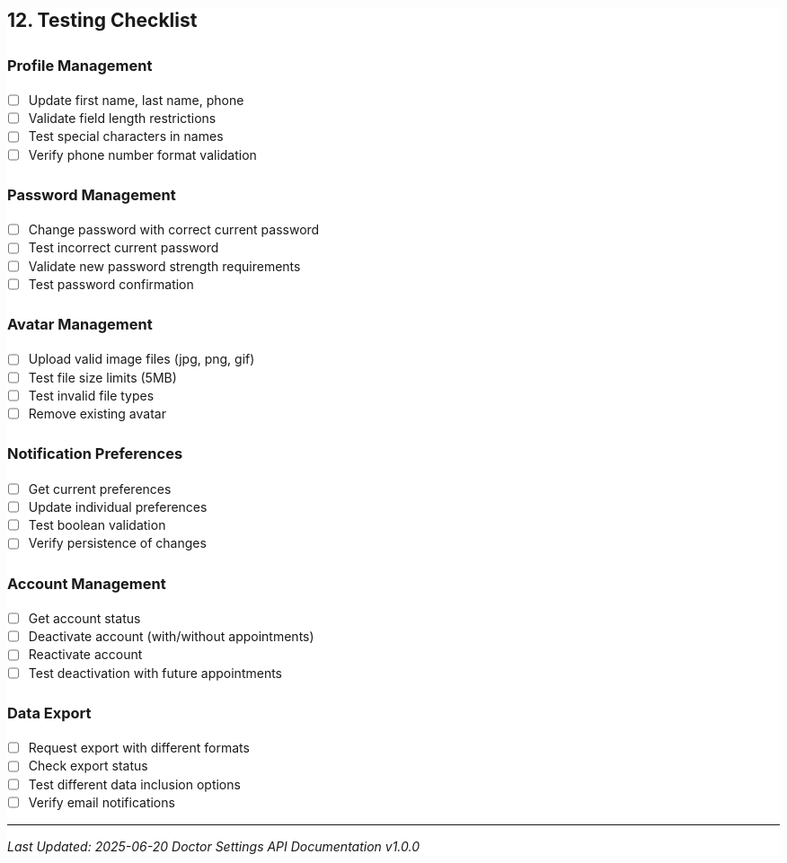 
## 12. Testing Checklist

### Profile Management
- [ ] Update first name, last name, phone
- [ ] Validate field length restrictions
- [ ] Test special characters in names
- [ ] Verify phone number format validation

### Password Management
- [ ] Change password with correct current password
- [ ] Test incorrect current password
- [ ] Validate new password strength requirements
- [ ] Test password confirmation

### Avatar Management
- [ ] Upload valid image files (jpg, png, gif)
- [ ] Test file size limits (5MB)
- [ ] Test invalid file types
- [ ] Remove existing avatar

### Notification Preferences
- [ ] Get current preferences
- [ ] Update individual preferences
- [ ] Test boolean validation
- [ ] Verify persistence of changes

### Account Management
- [ ] Get account status
- [ ] Deactivate account (with/without appointments)
- [ ] Reactivate account
- [ ] Test deactivation with future appointments

### Data Export
- [ ] Request export with different formats
- [ ] Check export status
- [ ] Test different data inclusion options
- [ ] Verify email notifications

---

*Last Updated: 2025-06-20*
*Doctor Settings API Documentation v1.0.0*
